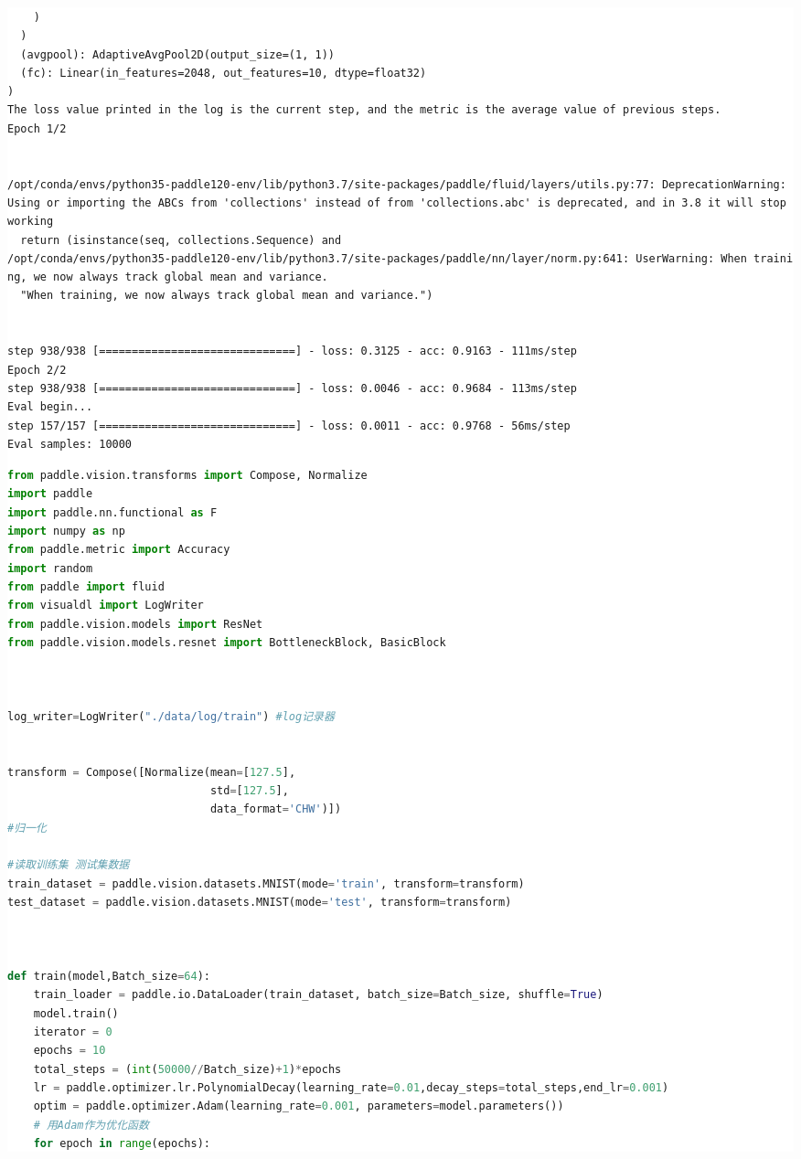         )
      )
      (avgpool): AdaptiveAvgPool2D(output_size=(1, 1))
      (fc): Linear(in_features=2048, out_features=10, dtype=float32)
    )
    The loss value printed in the log is the current step, and the metric is the average value of previous steps.
    Epoch 1/2


    /opt/conda/envs/python35-paddle120-env/lib/python3.7/site-packages/paddle/fluid/layers/utils.py:77: DeprecationWarning: Using or importing the ABCs from 'collections' instead of from 'collections.abc' is deprecated, and in 3.8 it will stop working
      return (isinstance(seq, collections.Sequence) and
    /opt/conda/envs/python35-paddle120-env/lib/python3.7/site-packages/paddle/nn/layer/norm.py:641: UserWarning: When training, we now always track global mean and variance.
      "When training, we now always track global mean and variance.")


    step 938/938 [==============================] - loss: 0.3125 - acc: 0.9163 - 111ms/step         
    Epoch 2/2
    step 938/938 [==============================] - loss: 0.0046 - acc: 0.9684 - 113ms/step        
    Eval begin...
    step 157/157 [==============================] - loss: 0.0011 - acc: 0.9768 - 56ms/step        
    Eval samples: 10000



```python
from paddle.vision.transforms import Compose, Normalize
import paddle
import paddle.nn.functional as F
import numpy as np
from paddle.metric import Accuracy
import random
from paddle import fluid
from visualdl import LogWriter
from paddle.vision.models import ResNet
from paddle.vision.models.resnet import BottleneckBlock, BasicBlock



log_writer=LogWriter("./data/log/train") #log记录器


transform = Compose([Normalize(mean=[127.5],
                               std=[127.5],
                               data_format='CHW')])
#归一化

#读取训练集 测试集数据
train_dataset = paddle.vision.datasets.MNIST(mode='train', transform=transform)
test_dataset = paddle.vision.datasets.MNIST(mode='test', transform=transform)



def train(model,Batch_size=64):
    train_loader = paddle.io.DataLoader(train_dataset, batch_size=Batch_size, shuffle=True)
    model.train()
    iterator = 0
    epochs = 10
    total_steps = (int(50000//Batch_size)+1)*epochs
    lr = paddle.optimizer.lr.PolynomialDecay(learning_rate=0.01,decay_steps=total_steps,end_lr=0.001)
    optim = paddle.optimizer.Adam(learning_rate=0.001, parameters=model.parameters())
    # 用Adam作为优化函数
    for epoch in range(epochs):
```
